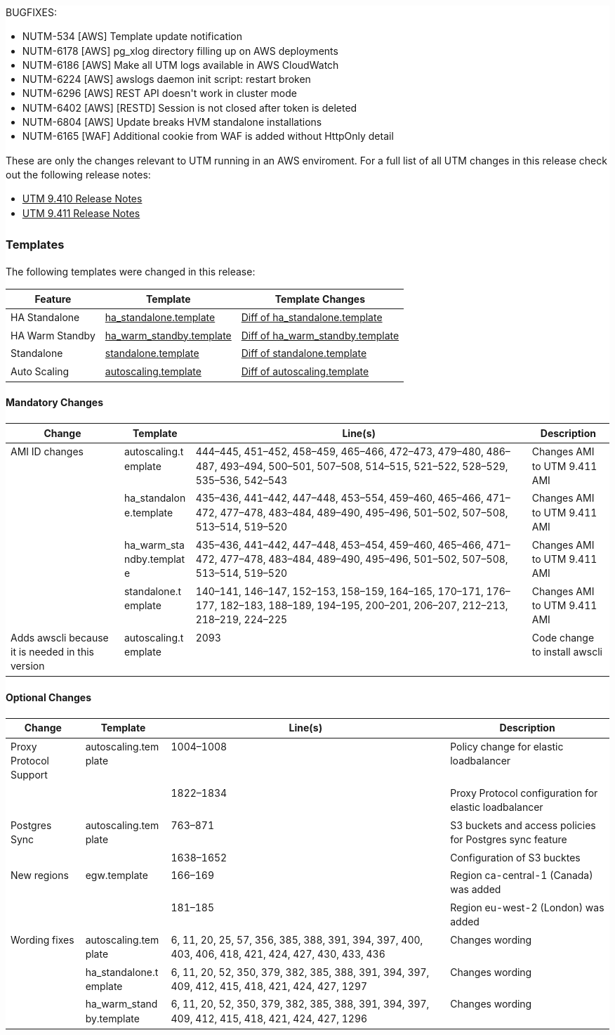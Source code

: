 BUGFIXES:

* NUTM-534 [AWS] Template update notification
* NUTM-6178 [AWS] pg_xlog directory filling up on AWS deployments
* NUTM-6186 [AWS] Make all UTM logs available in AWS CloudWatch
* NUTM-6224 [AWS] awslogs daemon init script: restart broken
* NUTM-6296 [AWS] REST API doesn't work in cluster mode
* NUTM-6402 [AWS] [RESTD] Session is not closed after token is deleted
* NUTM-6804 [AWS] Update breaks HVM standalone installations
* NUTM-6165 [WAF] Additional cookie from WAF is added without HttpOnly detail

These are only the changes relevant to UTM running in an AWS enviroment. For a full list of all UTM changes in this release check out the following release notes:
* [UTM 9.410 Release Notes](https://community.sophos.com/products/unified-threat-management/b/utm-blog/posts/utm-up2date-9-410-released)
* [UTM 9.411 Release Notes](https://community.sophos.com/products/unified-threat-management/b/utm-blog/posts/utm-up2date-9-411-released)


### Templates

The following templates were changed in this release:

|Feature|Template|Template Changes|
|-------|--------|----------------|
|HA Standalone|[ha_standalone.template](https://github.com/sophos-iaas/aws-cf-templates/blob/master/utm/9.411/ha_standalone.template)|[Diff of ha_standalone.template](https://github.com/sophos-iaas/aws-cf-templates/compare/utm9.409...utm9.411)|
|HA Warm Standby|[ha_warm_standby.template](https://github.com/sophos-iaas/aws-cf-templates/blob/master/utm/9.411/ha_warm_standby.template)|[Diff of ha_warm_standby.template](https://github.com/sophos-iaas/aws-cf-templates/compare/utm9.409...utm9.411)| |
|Standalone|[standalone.template](https://github.com/sophos-iaas/aws-cf-templates/blob/master/utm/9.411/standalone.template)|[Diff of standalone.template](https://github.com/sophos-iaas/aws-cf-templates/compare/utm9.409...utm9.411)|
|Auto Scaling|[autoscaling.template](https://github.com/sophos-iaas/aws-cf-templates/blob/master/utm/9.411/autoscaling.template)|[Diff of autoscaling.template](https://github.com/sophos-iaas/aws-cf-templates/compare/utm9.409...utm9.411)|

#### Mandatory Changes

|Change|Template|Line(s)|Description|
|------|--------|-----|-----------|
|AMI ID changes|autoscaling.template|444–445, 451–452, 458–459, 465–466, 472–473, 479–480, 486–487, 493–494, 500–501, 507–508, 514–515, 521–522, 528–529, 535–536, 542–543|Changes AMI to UTM 9.411 AMI|
| |ha_standalone.template|435–436, 441–442, 447–448, 453–554, 459–460, 465–466, 471–472, 477–478, 483–484, 489–490, 495–496, 501–502, 507–508, 513–514, 519–520|Changes AMI to UTM 9.411 AMI|
| |ha_warm_standby.template|435–436, 441–442, 447–448, 453–454, 459–460, 465–466, 471–472, 477–478, 483–484, 489–490, 495–496, 501–502, 507–508, 513–514, 519–520|Changes AMI to UTM 9.411 AMI|
| |standalone.template|140–141, 146–147, 152–153, 158–159, 164–165, 170–171, 176–177, 182–183, 188–189, 194–195, 200–201, 206–207, 212–213, 218–219, 224–225|Changes AMI to UTM 9.411 AMI|
|Adds awscli because it is needed in this version|autoscaling.template|2093|Code change to install awscli|

#### Optional Changes

|Change|Template|Line(s)|Description|
|------|--------|-----|-------------|
|Proxy Protocol Support|autoscaling.template|1004–1008|Policy change for elastic loadbalancer|
| | |1822–1834|Proxy Protocol configuration for elastic loadbalancer|
|Postgres Sync|autoscaling.template|763–871|S3 buckets and access policies for Postgres sync feature|
| | |1638–1652|Configuration of S3 bucktes|
|New regions|egw.template|166–169|Region ca-central-1 (Canada) was added|
| | |181–185|Region eu-west-2 (London) was added|
|Wording fixes|autoscaling.template|6, 11, 20, 25, 57, 356, 385, 388, 391, 394, 397, 400, 403, 406, 418, 421, 424, 427, 430, 433, 436|Changes wording|
| |ha_standalone.template|6, 11, 20, 52, 350, 379, 382, 385, 388, 391, 394, 397, 409, 412, 415, 418, 421, 424, 427, 1297|Changes wording|
| |ha_warm_standby.template|6, 11, 20, 52, 350, 379, 382, 385, 388, 391, 394, 397, 409, 412, 415, 418, 421, 424, 427, 1296|Changes wording|